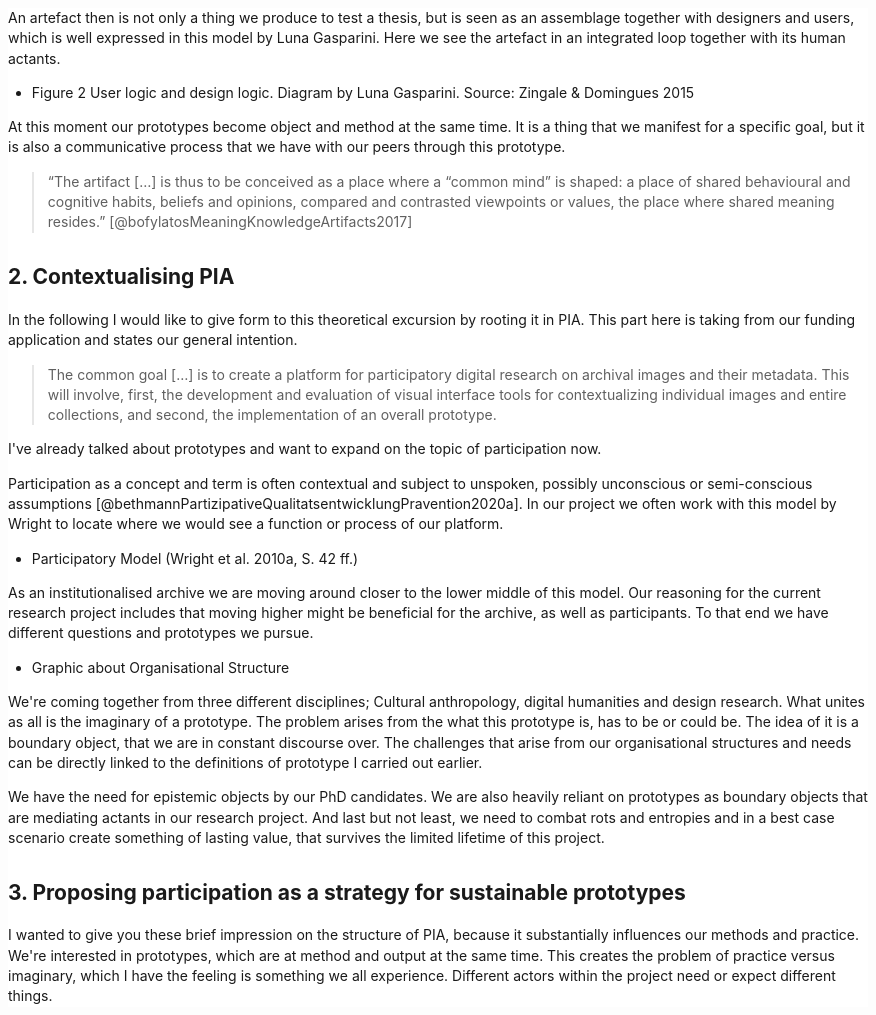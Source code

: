 An artefact then is not only a thing we produce to test a thesis, but is seen as an assemblage together with designers and users, which is well expressed in this model by Luna Gasparini. Here we see the artefact in an integrated loop together with its human actants.

- Figure 2 User logic and design logic. Diagram by Luna Gasparini. Source: Zingale & Domingues 2015

At this moment our prototypes become object and method at the same time. It is a thing that we manifest for a specific goal, but it is also a communicative process that we have with our peers through this prototype.

> “The artifact […] is thus to be conceived as a place where a “common mind” is shaped: a place of shared behavioural and cognitive habits, beliefs and opinions, compared and contrasted viewpoints or values, the place where shared meaning resides.” [@bofylatosMeaningKnowledgeArtifacts2017]

## 2. Contextualising PIA
In the following I would like to give form to this theoretical excursion by rooting it in PIA. This part here is taking from our funding application and states our general intention.

> The common goal […] is to create a platform for participatory digital research on archival images and their metadata. This will involve, first, the development and evaluation of visual interface tools for contextualizing individual images and entire collections, and second, the implementation of an overall prototype.

I've already talked about prototypes and want to expand on the topic of participation now.

Participation as a concept and term is often contextual and subject to unspoken, possibly unconscious or semi-conscious assumptions [@bethmannPartizipativeQualitatsentwicklungPravention2020a]. In our project we often work with this model by Wright to locate where we would see a function or process of our platform. 

- Participatory Model (Wright et al. 2010a, S. 42 ff.)

As an institutionalised archive we are moving around closer to the lower middle of this model. Our reasoning for the current research project includes that moving higher might be beneficial for the archive, as well as participants. To that end we have different questions and prototypes we pursue.

- Graphic about Organisational Structure

We're coming together from three different disciplines; Cultural anthropology, digital humanities and design research. What unites as all is the imaginary of a prototype. The problem arises from the what this prototype is, has to be or could be. The idea of it is a boundary object, that we are in constant discourse over. The challenges that arise from our organisational structures and needs can be directly linked to the definitions of prototype I carried out earlier.

We have the need for epistemic objects by our PhD candidates. We are also heavily reliant on prototypes as boundary objects that are mediating actants in our research project. And last but not least, we need to combat rots and entropies and in a best case scenario create something of lasting value, that survives the limited lifetime of this project.

## 3. Proposing participation as a strategy for sustainable prototypes
I wanted to give you these brief impression on the structure of PIA, because it substantially influences our methods and practice. We're interested in prototypes, which are at method and output at the same time. This creates the problem of practice versus imaginary, which I have the feeling is something we all experience. Different actors within the project need or expect different things.
